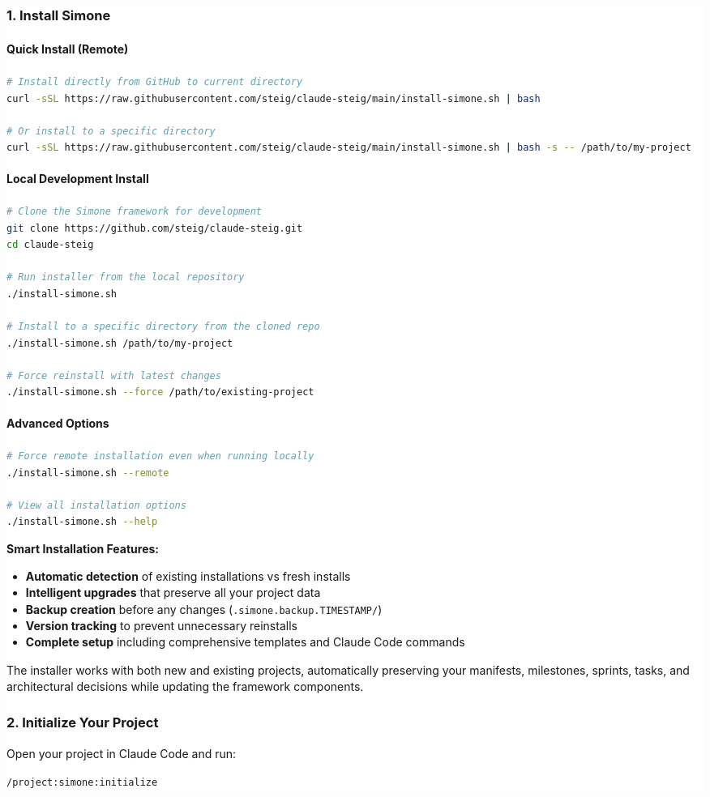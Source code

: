 ### 1. Install Simone

#### Quick Install (Remote)
```bash
# Install directly from GitHub to current directory
curl -sSL https://raw.githubusercontent.com/steig/claude-steig/main/install-simone.sh | bash

# Or install to a specific directory
curl -sSL https://raw.githubusercontent.com/steig/claude-steig/main/install-simone.sh | bash -s -- /path/to/my-project
```

#### Local Development Install
```bash
# Clone the Simone framework for development
git clone https://github.com/steig/claude-steig.git
cd claude-steig

# Run installer from the local repository
./install-simone.sh

# Install to a specific directory from the cloned repo
./install-simone.sh /path/to/my-project

# Force reinstall with latest changes
./install-simone.sh --force /path/to/existing-project
```

#### Advanced Options
```bash
# Force remote installation even when running locally
./install-simone.sh --remote

# View all installation options
./install-simone.sh --help
```

**Smart Installation Features:**
- **Automatic detection** of existing installations vs fresh installs
- **Intelligent upgrades** that preserve all your project data
- **Backup creation** before any changes (`.simone.backup.TIMESTAMP/`)
- **Version tracking** to prevent unnecessary reinstalls
- **Complete setup** including comprehensive templates and Claude Code commands

The installer works with both new and existing projects, automatically preserving your manifests, milestones, sprints, tasks, and architectural decisions while updating the framework components.

### 2. Initialize Your Project

Open your project in Claude Code and run:

```
/project:simone:initialize
```
